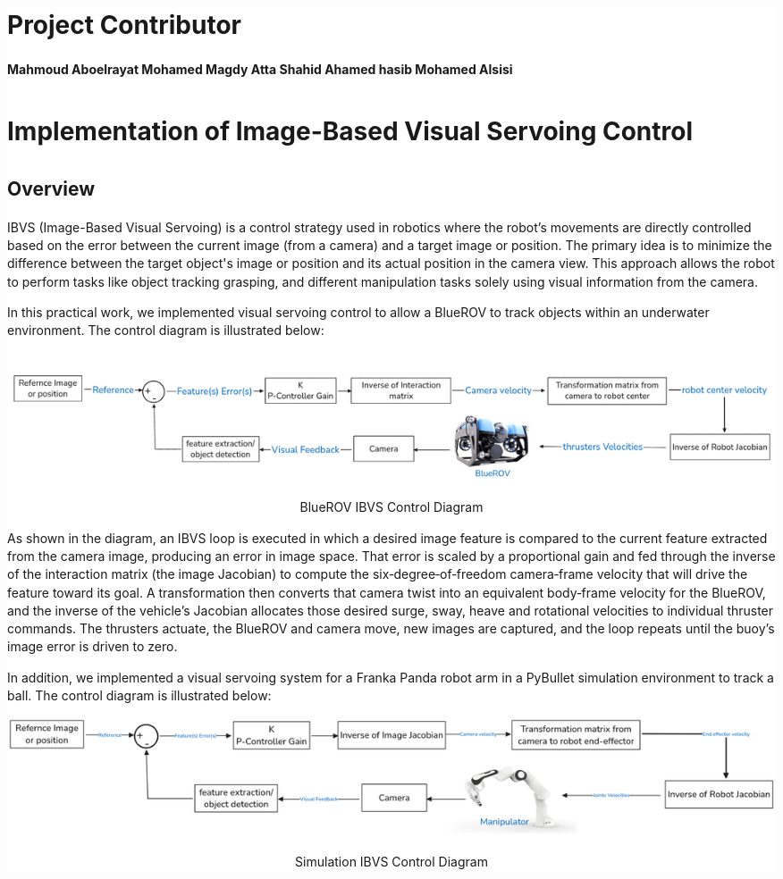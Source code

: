 # Project Contributor
**Mahmoud Aboelrayat
Mohamed Magdy Atta
Shahid Ahamed hasib
Mohamed Alsisi**
# Implementation of Image-Based Visual Servoing Control

## Overview

IBVS (Image-Based Visual Servoing) is a control strategy used in robotics where the robot’s movements are directly controlled based on the error between the current image (from a camera) and a target image or position. The primary idea is to minimize the difference between the target object's image or position and its actual position in the camera view. This approach allows the robot to perform tasks like object tracking grasping, and different manipulation tasks solely using visual information from the camera.

In this practical work, we implemented visual servoing control to allow a BlueROV to track objects within an underwater environment. The control diagram is illustrated below:

<div align="center">
<img src = "Media/Diagram_bluerov.png" width="100%">
<p>BlueROV IBVS Control Diagram</p>
</div>

As shown in the diagram, an IBVS loop is executed in which a desired image feature is compared to the current feature extracted from the camera image, producing an error in image space. That error is scaled by a proportional gain and fed through the inverse of the interaction matrix (the image Jacobian) to compute the six‑degree‑of‑freedom camera‐frame velocity that will drive the feature toward its goal. A transformation then converts that camera twist into an equivalent body‑frame velocity for the BlueROV, and the inverse of the vehicle’s Jacobian allocates those desired surge, sway, heave and rotational velocities to individual thruster commands. The thrusters actuate, the BlueROV and camera move, new images are captured, and the loop repeats until the buoy’s image error is driven to zero.

In addition, we implemented a visual servoing system for a Franka Panda robot arm in a PyBullet simulation environment to track a ball. The control diagram is illustrated below:

<div align="center">
<img src = "Media/IBVS_Control_simulation.png" width="100%">
<p>Simulation IBVS Control Diagram</p>
</div>
